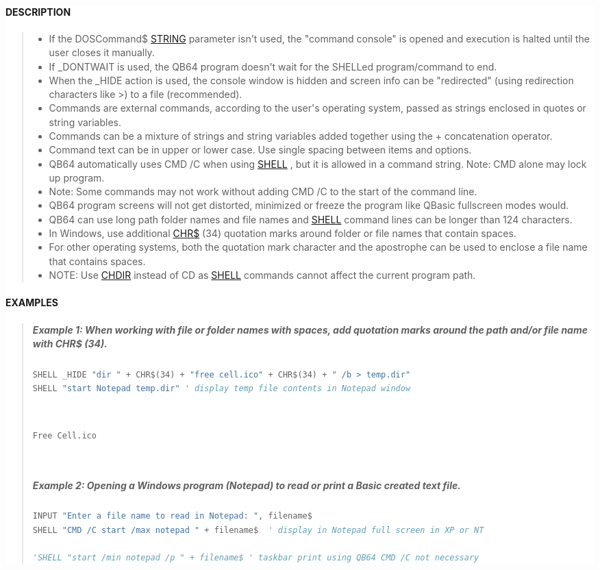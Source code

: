 </blockquote>

#### DESCRIPTION

<blockquote>


* If the DOSCommand$ [STRING](STRING.md) parameter isn't used, the "command console" is opened and execution is halted until the user closes it manually.
* If _DONTWAIT is used, the QB64 program doesn't wait for the SHELLed program/command to end.
* When the _HIDE action is used, the console window is hidden and screen info can be "redirected" (using redirection characters like >) to a file (recommended).
* Commands are external commands, according to the user's operating system, passed as strings enclosed in quotes or string variables.
* Commands can be a mixture of strings and string variables added together using the + concatenation operator.
* Command text can be in upper or lower case. Use single spacing between items and options.
* QB64 automatically uses CMD /C when using [SHELL](SHELL.md) , but it is allowed in a command string. Note: CMD alone may lock up program.
* Note: Some commands may not work without adding CMD /C to the start of the command line.
* QB64 program screens will not get distorted, minimized or freeze the program like QBasic fullscreen modes would.
* QB64 can use long path folder names and file names and [SHELL](SHELL.md) command lines can be longer than 124 characters.
* In Windows, use additional [CHR\$](CHR\$.md) (34) quotation marks around folder or file names that contain spaces.
* For other operating systems, both the quotation mark character and the apostrophe can be used to enclose a file name that contains spaces.
* NOTE: Use [CHDIR](CHDIR.md) instead of CD as [SHELL](SHELL.md) commands cannot affect the current program path.

</blockquote>

#### EXAMPLES

<blockquote>



##### Example 1: When working with file or folder names with spaces, add quotation marks around the path and/or file name with CHR\$ (34).
```vb
SHELL _HIDE "dir " + CHR$(34) + "free cell.ico" + CHR$(34) + " /b > temp.dir"
SHELL "start Notepad temp.dir" ' display temp file contents in Notepad window
```
  
<br>

```vb
Free Cell.ico
```
  
<br>



##### Example 2: Opening a Windows program (Notepad) to read or print a Basic created text file.
```vb
INPUT "Enter a file name to read in Notepad: ", filename$
SHELL "CMD /C start /max notepad " + filename$  ' display in Notepad full screen in XP or NT

'SHELL "start /min notepad /p " + filename$ ' taskbar print using QB64 CMD /C not necessary
```
  